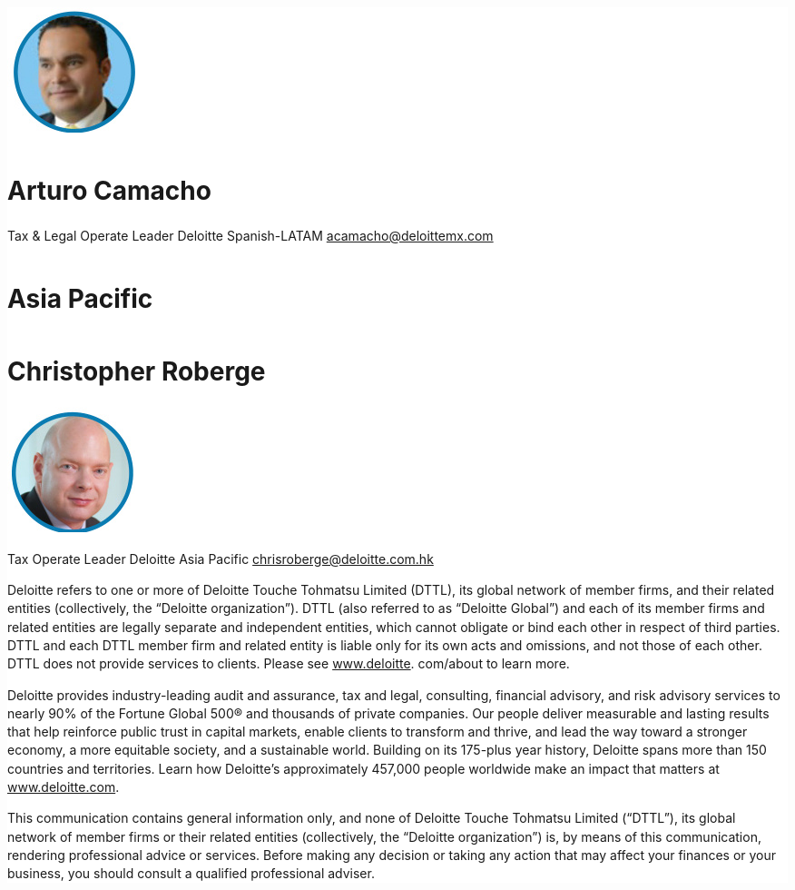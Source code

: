 ![](images/1441699ac093ff60afdd5fa928537ea2b50f5c4663618b426068a2eca40c4f18.jpg)  

# Arturo Camacho  

Tax & Legal Operate Leader Deloitte Spanish-LATAM acamacho@deloittemx.com  

# Asia Pacific  

# Christopher Roberge  

![](images/f72db5e993a16b127605305391d8b248d4338b71ddf8975865ff72c90216100c.jpg)  

Tax Operate Leader Deloitte Asia Pacific chrisroberge@deloitte.com.hk  

Deloitte refers to one or more of Deloitte Touche Tohmatsu Limited (DTTL), its global network of member firms, and their related entities (collectively, the “Deloitte organization”). DTTL (also referred to as “Deloitte Global”) and each of its member firms and related entities are legally separate and independent entities, which cannot obligate or bind each other in respect of third parties. DTTL and each DTTL member firm and related entity is liable only for its own acts and omissions, and not those of each other. DTTL does not provide services to clients. Please see www.deloitte. com/about to learn more.  

Deloitte provides industry-leading audit and assurance, tax and legal, consulting, financial advisory, and risk advisory services to nearly 90% of the Fortune Global 500® and thousands of private companies. Our people deliver measurable and lasting results that help reinforce public trust in capital markets, enable clients to transform and thrive, and lead the way toward a stronger economy, a more equitable society, and a sustainable world. Building on its 175-plus year history, Deloitte spans more than 150 countries and territories. Learn how Deloitte’s approximately 457,000 people worldwide make an impact that matters at www.deloitte.com.  

This communication contains general information only, and none of Deloitte Touche Tohmatsu Limited (“DTTL”), its global network of member firms or their related entities (collectively, the “Deloitte organization”) is, by means of this communication, rendering professional advice or services. Before making any decision or taking any action that may affect your finances or your business, you should consult a qualified professional adviser.  
